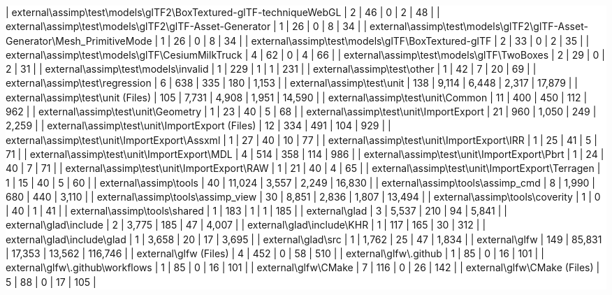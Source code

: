 | external\\assimp\\test\\models\\glTF2\\BoxTextured-glTF-techniqueWebGL | 2 | 46 | 0 | 2 | 48 |
| external\\assimp\\test\\models\\glTF2\\glTF-Asset-Generator | 1 | 26 | 0 | 8 | 34 |
| external\\assimp\\test\\models\\glTF2\\glTF-Asset-Generator\\Mesh_PrimitiveMode | 1 | 26 | 0 | 8 | 34 |
| external\\assimp\\test\\models\\glTF\\BoxTextured-glTF | 2 | 33 | 0 | 2 | 35 |
| external\\assimp\\test\\models\\glTF\\CesiumMilkTruck | 4 | 62 | 0 | 4 | 66 |
| external\\assimp\\test\\models\\glTF\\TwoBoxes | 2 | 29 | 0 | 2 | 31 |
| external\\assimp\\test\\models\\invalid | 1 | 229 | 1 | 1 | 231 |
| external\\assimp\\test\\other | 1 | 42 | 7 | 20 | 69 |
| external\\assimp\\test\\regression | 6 | 638 | 335 | 180 | 1,153 |
| external\\assimp\\test\\unit | 138 | 9,114 | 6,448 | 2,317 | 17,879 |
| external\\assimp\\test\\unit (Files) | 105 | 7,731 | 4,908 | 1,951 | 14,590 |
| external\\assimp\\test\\unit\\Common | 11 | 400 | 450 | 112 | 962 |
| external\\assimp\\test\\unit\\Geometry | 1 | 23 | 40 | 5 | 68 |
| external\\assimp\\test\\unit\\ImportExport | 21 | 960 | 1,050 | 249 | 2,259 |
| external\\assimp\\test\\unit\\ImportExport (Files) | 12 | 334 | 491 | 104 | 929 |
| external\\assimp\\test\\unit\\ImportExport\\Assxml | 1 | 27 | 40 | 10 | 77 |
| external\\assimp\\test\\unit\\ImportExport\\IRR | 1 | 25 | 41 | 5 | 71 |
| external\\assimp\\test\\unit\\ImportExport\\MDL | 4 | 514 | 358 | 114 | 986 |
| external\\assimp\\test\\unit\\ImportExport\\Pbrt | 1 | 24 | 40 | 7 | 71 |
| external\\assimp\\test\\unit\\ImportExport\\RAW | 1 | 21 | 40 | 4 | 65 |
| external\\assimp\\test\\unit\\ImportExport\\Terragen | 1 | 15 | 40 | 5 | 60 |
| external\\assimp\\tools | 40 | 11,024 | 3,557 | 2,249 | 16,830 |
| external\\assimp\\tools\\assimp_cmd | 8 | 1,990 | 680 | 440 | 3,110 |
| external\\assimp\\tools\\assimp_view | 30 | 8,851 | 2,836 | 1,807 | 13,494 |
| external\\assimp\\tools\\coverity | 1 | 0 | 40 | 1 | 41 |
| external\\assimp\\tools\\shared | 1 | 183 | 1 | 1 | 185 |
| external\\glad | 3 | 5,537 | 210 | 94 | 5,841 |
| external\\glad\\include | 2 | 3,775 | 185 | 47 | 4,007 |
| external\\glad\\include\\KHR | 1 | 117 | 165 | 30 | 312 |
| external\\glad\\include\\glad | 1 | 3,658 | 20 | 17 | 3,695 |
| external\\glad\\src | 1 | 1,762 | 25 | 47 | 1,834 |
| external\\glfw | 149 | 85,831 | 17,353 | 13,562 | 116,746 |
| external\\glfw (Files) | 4 | 452 | 0 | 58 | 510 |
| external\\glfw\\.github | 1 | 85 | 0 | 16 | 101 |
| external\\glfw\\.github\\workflows | 1 | 85 | 0 | 16 | 101 |
| external\\glfw\\CMake | 7 | 116 | 0 | 26 | 142 |
| external\\glfw\\CMake (Files) | 5 | 88 | 0 | 17 | 105 |